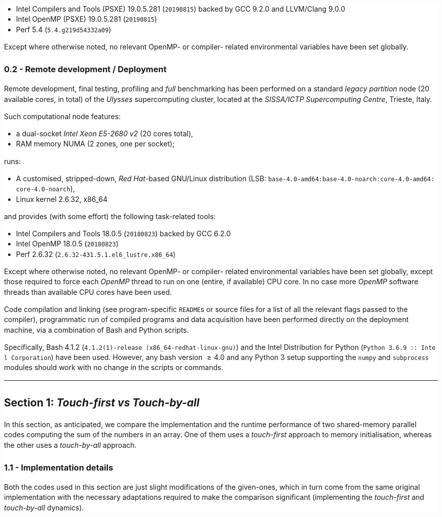 -   Intel Compilers and Tools (PSXE) 19.0.5.281 (`20190815`) backed by GCC 9.2.0 and LLVM/Clang 9.0.0
-   Intel OpenMP (PSXE) 19.0.5.281 (`20190815`)
-   Perf 5.4 (`5.4.g219d54332a09`)

Except where otherwise noted, no relevant OpenMP- or compiler- related environmental variables have been set globally.

### 0.2 - Remote development / Deployment

Remote development, final testing, profiling and *full* benchmarking has been performed on a standard *legacy partition* node (20 available cores, in total) of the *Ulysses* supercomputing cluster, located at the *SISSA/ICTP Supercomputing Centre*, Trieste, Italy.

Such computational node features:

-   a dual-socket *Intel Xeon  E5-2680 v2* (20 cores total),
-   RAM memory NUMA (2 zones, one per socket);

runs:

-   A customised, stripped-down, *Red Hat*-based GNU/Linux distribution (LSB: `base-4.0-amd64:base-4.0-noarch:core-4.0-amd64:core-4.0-noarch`),
-   Linux kernel 2.6.32, x86_64 

and provides (with some effort) the following task-related tools:

-   Intel Compilers and Tools 18.0.5 (`20180823`) backed by GCC 6.2.0
-   Intel OpenMP 18.0.5 (`20180823`) 
-   Perf 2.6.32 (`2.6.32-431.5.1.el6_lustre.x86_64`)

Except where otherwise noted, no relevant OpenMP- or compiler- related environmental variables have been set globally, except those required to force each *OpenMP* thread to run on one (entire, if available) CPU core. In no case more *OpenMP* software threads than available CPU cores have been used.

Code compilation and linking (see program-specific `README`s or source files for a list of all the relevant flags passed to the compiler), programmatic run of compiled programs and data acquisition have been performed directly on the deployment machine, via a combination of Bash and Python scripts.

Specifically, Bash 4.1.2 (`4.1.2(1)-release (x86_64-redhat-linux-gnu)`) and the Intel Distribution for Python (`Python 3.6.9 :: Intel Corporation`) have been used. However, any bash version $\geq4.0$ and any Python 3 setup supporting the `numpy` and `subprocess` modules should work with no change in the scripts or commands.

---

## Section 1: *Touch-first vs Touch-by-all*

In this section, as anticipated, we compare the implementation and the runtime performance of two shared-memory parallel codes computing the sum of the numbers in an array. One of them uses a *touch-first* approach to memory initialisation, whereas the other uses a *touch-by-all* approach.

### 1.1 - Implementation details

Both the codes used in this section are just slight modifications of the given-ones, which in turn come from the same original implementation with the necessary adaptations required to make the comparison significant (implementing the *touch-first* and *touch-by-all* dynamics). 
